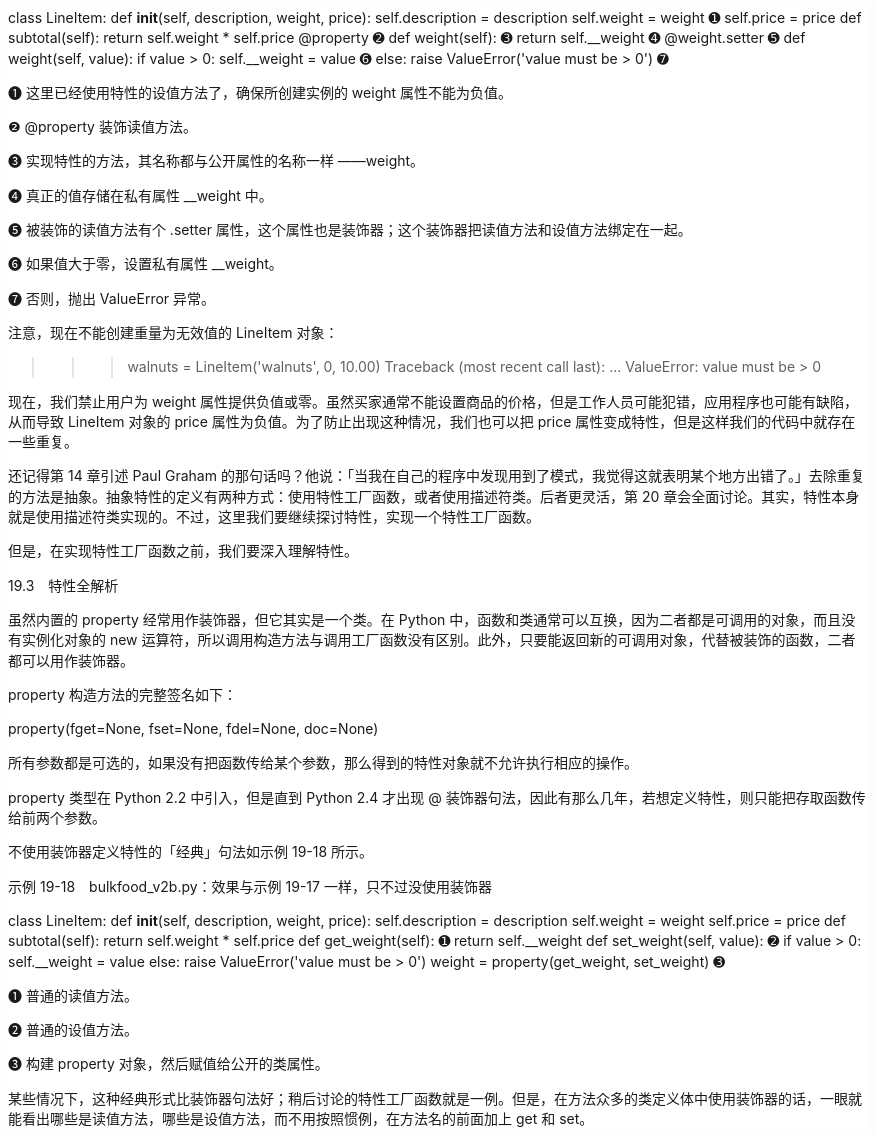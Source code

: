 class LineItem: def __init__(self, description, weight, price): self.description = description self.weight = weight ➊ self.price = price def subtotal(self): return self.weight * self.price @property ➋ def weight(self): ➌ return self.__weight ➍ @weight.setter ➎ def weight(self, value): if value > 0: self.__weight = value ➏ else: raise ValueError('value must be > 0') ➐

❶ 这里已经使用特性的设值方法了，确保所创建实例的 weight 属性不能为负值。

❷ @property 装饰读值方法。

❸ 实现特性的方法，其名称都与公开属性的名称一样 ——weight。

❹ 真正的值存储在私有属性 __weight 中。

❺ 被装饰的读值方法有个 .setter 属性，这个属性也是装饰器；这个装饰器把读值方法和设值方法绑定在一起。

❻ 如果值大于零，设置私有属性 __weight。

❼ 否则，抛出 ValueError 异常。

注意，现在不能创建重量为无效值的 LineItem 对象：

>>> walnuts = LineItem('walnuts', 0, 10.00) Traceback (most recent call last): ... ValueError: value must be > 0

现在，我们禁止用户为 weight 属性提供负值或零。虽然买家通常不能设置商品的价格，但是工作人员可能犯错，应用程序也可能有缺陷，从而导致 LineItem 对象的 price 属性为负值。为了防止出现这种情况，我们也可以把 price 属性变成特性，但是这样我们的代码中就存在一些重复。

还记得第 14 章引述 Paul Graham 的那句话吗？他说：「当我在自己的程序中发现用到了模式，我觉得这就表明某个地方出错了。」去除重复的方法是抽象。抽象特性的定义有两种方式：使用特性工厂函数，或者使用描述符类。后者更灵活，第 20 章会全面讨论。其实，特性本身就是使用描述符类实现的。不过，这里我们要继续探讨特性，实现一个特性工厂函数。

但是，在实现特性工厂函数之前，我们要深入理解特性。

19.3　特性全解析

虽然内置的 property 经常用作装饰器，但它其实是一个类。在 Python 中，函数和类通常可以互换，因为二者都是可调用的对象，而且没有实例化对象的 new 运算符，所以调用构造方法与调用工厂函数没有区别。此外，只要能返回新的可调用对象，代替被装饰的函数，二者都可以用作装饰器。

property 构造方法的完整签名如下：

property(fget=None, fset=None, fdel=None, doc=None)

所有参数都是可选的，如果没有把函数传给某个参数，那么得到的特性对象就不允许执行相应的操作。

property 类型在 Python 2.2 中引入，但是直到 Python 2.4 才出现 @ 装饰器句法，因此有那么几年，若想定义特性，则只能把存取函数传给前两个参数。

不使用装饰器定义特性的「经典」句法如示例 19-18 所示。

示例 19-18　bulkfood_v2b.py：效果与示例 19-17 一样，只不过没使用装饰器

class LineItem: def __init__(self, description, weight, price): self.description = description self.weight = weight self.price = price def subtotal(self): return self.weight * self.price def get_weight(self): ➊ return self.__weight def set_weight(self, value): ➋ if value > 0: self.__weight = value else: raise ValueError('value must be > 0') weight = property(get_weight, set_weight) ➌

❶ 普通的读值方法。

❷ 普通的设值方法。

❸ 构建 property 对象，然后赋值给公开的类属性。

某些情况下，这种经典形式比装饰器句法好；稍后讨论的特性工厂函数就是一例。但是，在方法众多的类定义体中使用装饰器的话，一眼就能看出哪些是读值方法，哪些是设值方法，而不用按照惯例，在方法名的前面加上 get 和 set。
